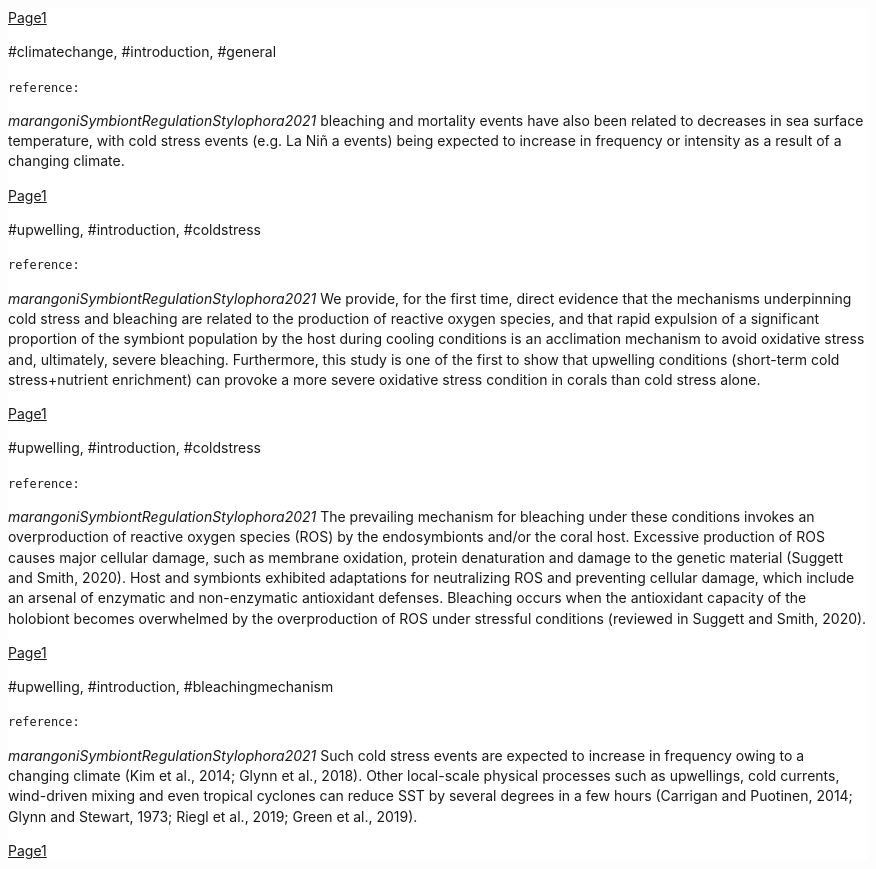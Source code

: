 [Page1](zotero://open-pdf/library/items/9WB3DHGU?page=1&a=EBIQPYCD)
	
	
#climatechange, #introduction, #general
	
	
	reference:

*marangoniSymbiontRegulationStylophora2021*
	bleaching and mortality events have also been related to decreases in sea surface temperature, with cold stress events (e.g. La Niñ a events) being expected to increase in frequency or intensity as a result of a changing climate. 
	
[Page1](zotero://open-pdf/library/items/9WB3DHGU?page=1&a=PFXGAK62)
	
	
#upwelling, #introduction, #coldstress
	
	
	reference:

*marangoniSymbiontRegulationStylophora2021*
	We provide, for the first time, direct evidence that the mechanisms underpinning cold stress and bleaching are related to the production of reactive oxygen species, and that rapid expulsion of a significant proportion of the symbiont population by the host during cooling conditions is an acclimation mechanism to avoid oxidative stress and, ultimately, severe bleaching. Furthermore, this study is one of the first to show that upwelling conditions (short-term cold stress+nutrient enrichment) can provoke a more severe oxidative stress condition in corals than cold stress alone. 
	
[Page1](zotero://open-pdf/library/items/9WB3DHGU?page=1&a=BVWIUXYR)
	
	
#upwelling, #introduction, #coldstress
	
	
	reference:

*marangoniSymbiontRegulationStylophora2021*
	The prevailing mechanism for bleaching under these conditions invokes an overproduction of reactive oxygen species (ROS) by the endosymbionts and/or the coral host. Excessive production of ROS causes major cellular damage, such as membrane oxidation, protein denaturation and damage to the genetic material (Suggett and Smith, 2020). Host and symbionts exhibited adaptations for neutralizing ROS and preventing cellular damage, which include an arsenal of enzymatic and non-enzymatic antioxidant defenses. Bleaching occurs when the antioxidant capacity of the holobiont becomes overwhelmed by the overproduction of ROS under stressful conditions (reviewed in Suggett and Smith, 2020). 
	
[Page1](zotero://open-pdf/library/items/9WB3DHGU?page=1&a=98IJNBQ5)
	
	
#upwelling, #introduction, #bleachingmechanism
	
	
	reference:

*marangoniSymbiontRegulationStylophora2021*
	Such cold stress events are expected to increase in frequency owing to a changing climate (Kim et al., 2014; Glynn et al., 2018). Other local-scale physical processes such as upwellings, cold currents, wind-driven mixing and even tropical cyclones can reduce SST by several degrees in a few hours (Carrigan and Puotinen, 2014; Glynn and Stewart, 1973; Riegl et al., 2019; Green et al., 2019). 
	
[Page1](zotero://open-pdf/library/items/9WB3DHGU?page=1&a=6BSCRWFE)
	